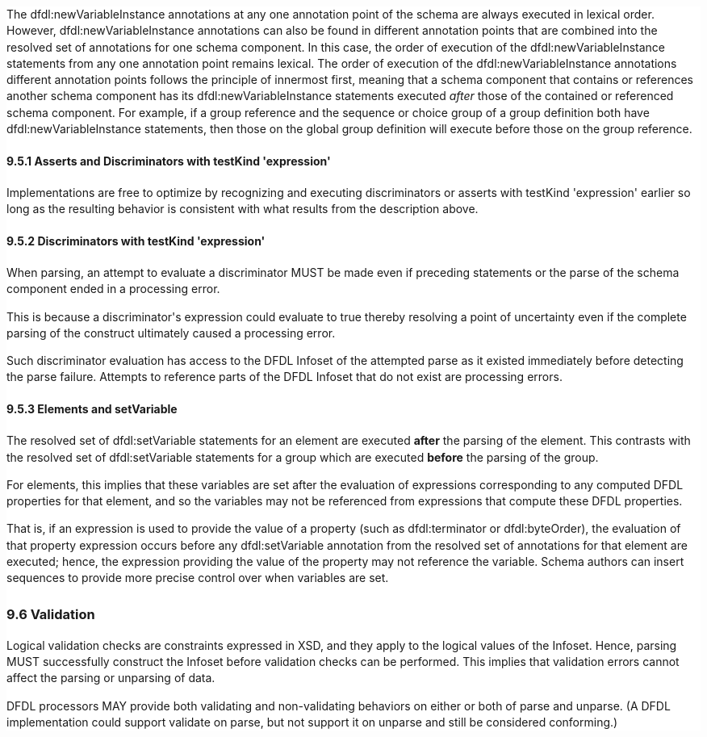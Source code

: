 The dfdl:newVariableInstance annotations at any one annotation point of the schema are always executed in lexical order. However, dfdl:newVariableInstance annotations can also be found in different annotation points that are combined into the resolved set of annotations for one schema component. In this case, the order of execution of the dfdl:newVariableInstance statements from any one annotation point remains lexical. The order of execution of the dfdl:newVariableInstance annotations different annotation points follows the principle of innermost first, meaning that a schema component that contains or references another schema component has its dfdl:newVariableInstance statements executed _after_ those of the contained or referenced schema component. For example, if a group reference and the sequence or choice group of a group definition both have dfdl:newVariableInstance statements, then those on the global group definition will execute before those on the group reference.

#### 9.5.1 Asserts and Discriminators with testKind 'expression'

Implementations are free to optimize by recognizing and executing discriminators or asserts with testKind 'expression' earlier so long as the resulting behavior is consistent with what results from the description above.

#### 9.5.2 Discriminators with testKind 'expression'

When parsing, an attempt to evaluate a discriminator MUST be made even if preceding statements or the parse of the schema component ended in a processing error.

This is because a discriminator's expression could evaluate to true thereby resolving a point of uncertainty even if the complete parsing of the construct ultimately caused a processing error.

Such discriminator evaluation has access to the DFDL Infoset of the attempted parse as it existed immediately before detecting the parse failure. Attempts to reference parts of the DFDL Infoset that do not exist are processing errors.

#### 9.5.3 Elements and setVariable

The resolved set of dfdl:setVariable statements for an element are executed **after** the parsing of the element. This contrasts with the resolved set of dfdl:setVariable statements for a group which are executed **before** the parsing of the group.

For elements, this implies that these variables are set after the evaluation of expressions corresponding to any computed DFDL properties for that element, and so the variables may not be referenced from expressions that compute these DFDL properties.

That is, if an expression is used to provide the value of a property \(such as dfdl:terminator or dfdl:byteOrder\), the evaluation of that property expression occurs before any dfdl:setVariable annotation from the resolved set of annotations for that element are executed; hence, the expression providing the value of the property may not reference the variable. Schema authors can insert sequences to provide more precise control over when variables are set.

### 9.6 Validation

Logical validation checks are constraints expressed in XSD, and they apply to the logical values of the Infoset. Hence, parsing MUST successfully construct the Infoset before validation checks can be performed. This implies that validation errors cannot affect the parsing or unparsing of data.

DFDL processors MAY provide both validating and non-validating behaviors on either or both of parse and unparse. \(A DFDL implementation could support validate on parse, but not support it on unparse and still be considered conforming.\)
